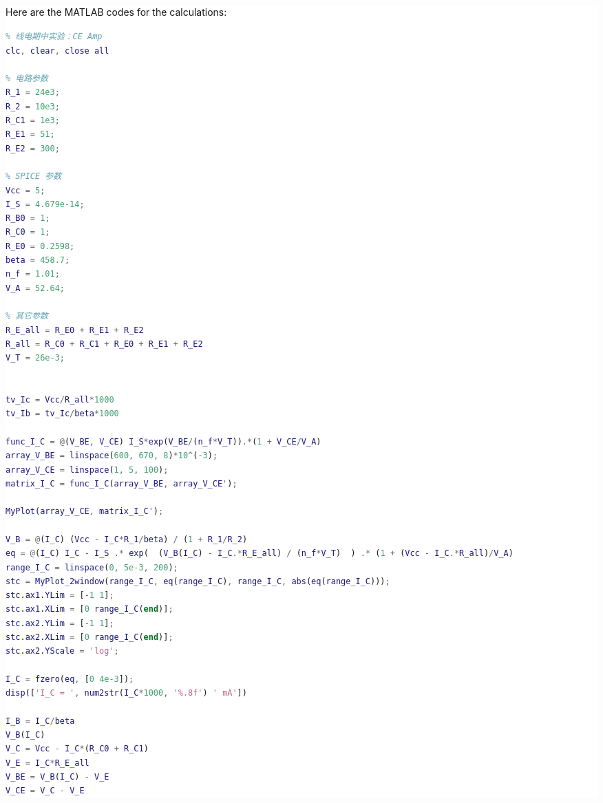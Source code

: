 
Here are the MATLAB codes for the calculations:

``` matlab
% 线电期中实验：CE Amp
clc, clear, close all

% 电路参数
R_1 = 24e3;
R_2 = 10e3;
R_C1 = 1e3;
R_E1 = 51;
R_E2 = 300;

% SPICE 参数
Vcc = 5;
I_S = 4.679e-14;
R_B0 = 1;
R_C0 = 1;
R_E0 = 0.2598;
beta = 458.7;
n_f = 1.01;
V_A = 52.64;

% 其它参数
R_E_all = R_E0 + R_E1 + R_E2
R_all = R_C0 + R_C1 + R_E0 + R_E1 + R_E2
V_T = 26e-3;


tv_Ic = Vcc/R_all*1000
tv_Ib = tv_Ic/beta*1000

func_I_C = @(V_BE, V_CE) I_S*exp(V_BE/(n_f*V_T)).*(1 + V_CE/V_A)
array_V_BE = linspace(600, 670, 8)*10^(-3);
array_V_CE = linspace(1, 5, 100);
matrix_I_C = func_I_C(array_V_BE, array_V_CE');

MyPlot(array_V_CE, matrix_I_C');

V_B = @(I_C) (Vcc - I_C*R_1/beta) / (1 + R_1/R_2)
eq = @(I_C) I_C - I_S .* exp(  (V_B(I_C) - I_C.*R_E_all) / (n_f*V_T)  ) .* (1 + (Vcc - I_C.*R_all)/V_A)
range_I_C = linspace(0, 5e-3, 200);
stc = MyPlot_2window(range_I_C, eq(range_I_C), range_I_C, abs(eq(range_I_C)));
stc.ax1.YLim = [-1 1]; 
stc.ax1.XLim = [0 range_I_C(end)];
stc.ax2.YLim = [-1 1]; 
stc.ax2.XLim = [0 range_I_C(end)];
stc.ax2.YScale = 'log';

I_C = fzero(eq, [0 4e-3]);
disp(['I_C = ', num2str(I_C*1000, '%.8f') ' mA'])  

I_B = I_C/beta
V_B(I_C)
V_C = Vcc - I_C*(R_C0 + R_C1)
V_E = I_C*R_E_all
V_BE = V_B(I_C) - V_E
V_CE = V_C - V_E
```
